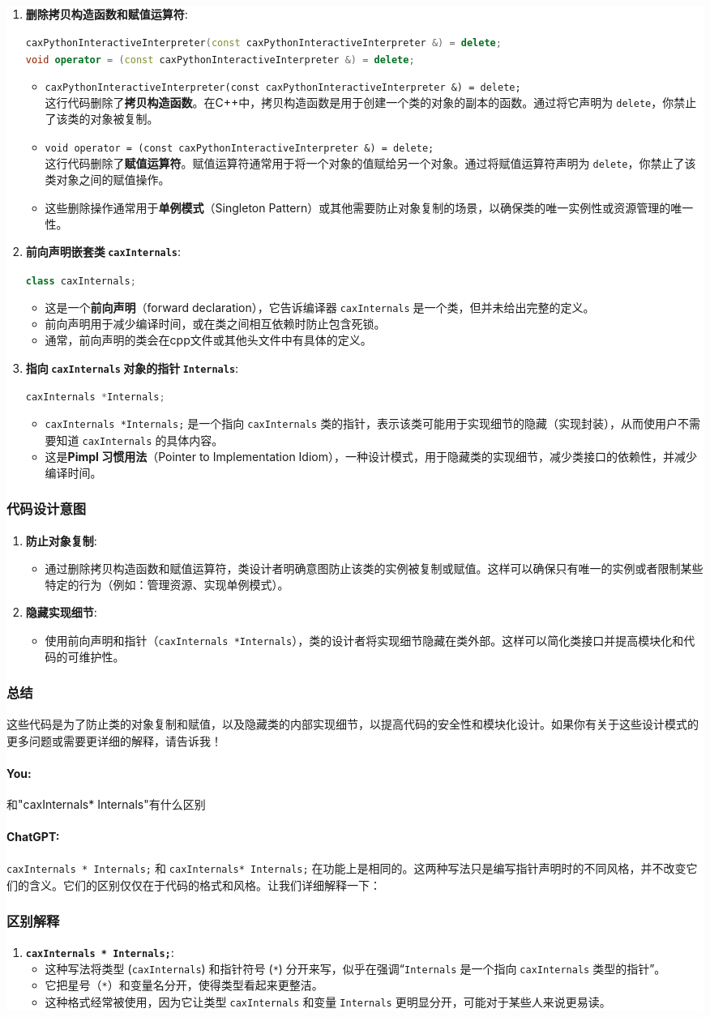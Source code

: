 1. **删除拷贝构造函数和赋值运算符**:

   ```cpp
   caxPythonInteractiveInterpreter(const caxPythonInteractiveInterpreter &) = delete;
   void operator = (const caxPythonInteractiveInterpreter &) = delete;
   ```

   - `caxPythonInteractiveInterpreter(const caxPythonInteractiveInterpreter &) = delete;`\
     这行代码删除了**拷贝构造函数**。在C++中，拷贝构造函数是用于创建一个类的对象的副本的函数。通过将它声明为 `delete`，你禁止了该类的对象被复制。

   - `void operator = (const caxPythonInteractiveInterpreter &) = delete;`\
     这行代码删除了**赋值运算符**。赋值运算符通常用于将一个对象的值赋给另一个对象。通过将赋值运算符声明为 `delete`，你禁止了该类对象之间的赋值操作。

   - 这些删除操作通常用于**单例模式**（Singleton Pattern）或其他需要防止对象复制的场景，以确保类的唯一实例性或资源管理的唯一性。

2. **前向声明嵌套类 `caxInternals`**:

   ```cpp
   class caxInternals;
   ```

   - 这是一个**前向声明**（forward declaration），它告诉编译器 `caxInternals` 是一个类，但并未给出完整的定义。
   - 前向声明用于减少编译时间，或在类之间相互依赖时防止包含死锁。
   - 通常，前向声明的类会在cpp文件或其他头文件中有具体的定义。

3. **指向 `caxInternals` 对象的指针 `Internals`**:

   ```cpp
   caxInternals *Internals;
   ```

   - `caxInternals *Internals;` 是一个指向 `caxInternals` 类的指针，表示该类可能用于实现细节的隐藏（实现封装），从而使用户不需要知道 `caxInternals` 的具体内容。
   - 这是**Pimpl 习惯用法**（Pointer to Implementation Idiom），一种设计模式，用于隐藏类的实现细节，减少类接口的依赖性，并减少编译时间。

### 代码设计意图

1. **防止对象复制**:
   - 通过删除拷贝构造函数和赋值运算符，类设计者明确意图防止该类的实例被复制或赋值。这样可以确保只有唯一的实例或者限制某些特定的行为（例如：管理资源、实现单例模式）。

2. **隐藏实现细节**:
   - 使用前向声明和指针（`caxInternals *Internals`），类的设计者将实现细节隐藏在类外部。这样可以简化类接口并提高模块化和代码的可维护性。

### 总结

这些代码是为了防止类的对象复制和赋值，以及隐藏类的内部实现细节，以提高代码的安全性和模块化设计。如果你有关于这些设计模式的更多问题或需要更详细的解释，请告诉我！


#### You:
和"caxInternals* Internals"有什么区别

#### ChatGPT:
`caxInternals * Internals;` 和 `caxInternals* Internals;` 在功能上是相同的。这两种写法只是编写指针声明时的不同风格，并不改变它们的含义。它们的区别仅仅在于代码的格式和风格。让我们详细解释一下：

### 区别解释

1. **`caxInternals * Internals;`**:
   - 这种写法将类型 (`caxInternals`) 和指针符号 (`*`) 分开来写，似乎在强调“`Internals` 是一个指向 `caxInternals` 类型的指针”。
   - 它把星号（`*`）和变量名分开，使得类型看起来更整洁。
   - 这种格式经常被使用，因为它让类型 `caxInternals` 和变量 `Internals` 更明显分开，可能对于某些人来说更易读。
